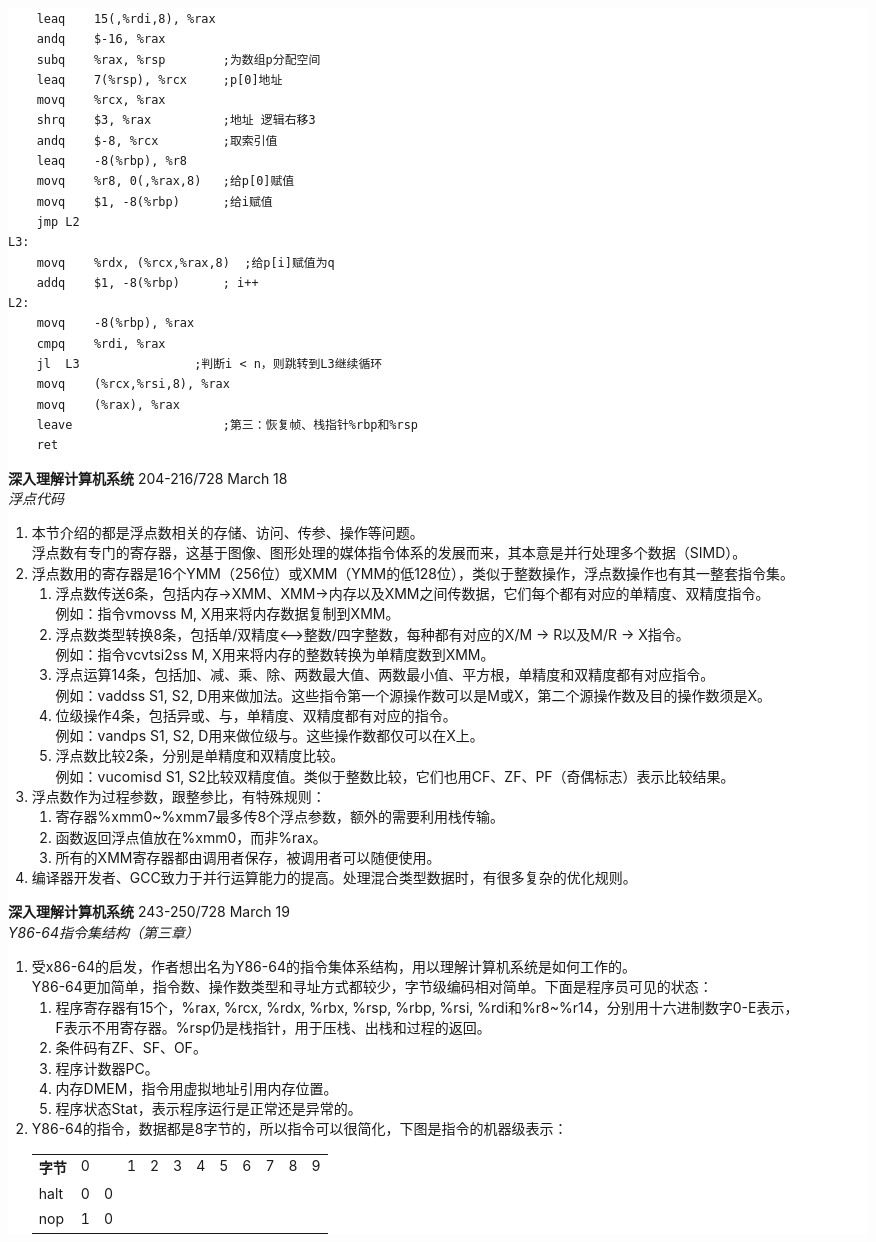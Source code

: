 ```
	leaq	15(,%rdi,8), %rax
	andq	$-16, %rax
	subq	%rax, %rsp        ;为数组p分配空间
	leaq	7(%rsp), %rcx     ;p[0]地址
	movq	%rcx, %rax
	shrq	$3, %rax          ;地址 逻辑右移3
	andq	$-8, %rcx         ;取索引值
	leaq	-8(%rbp), %r8
	movq	%r8, 0(,%rax,8)   ;给p[0]赋值
	movq	$1, -8(%rbp)      ;给i赋值
	jmp	L2
L3:
	movq	%rdx, (%rcx,%rax,8)  ;给p[i]赋值为q
	addq	$1, -8(%rbp)      ; i++
L2:
	movq	-8(%rbp), %rax
	cmpq	%rdi, %rax
	jl	L3                ;判断i < n，则跳转到L3继续循环
	movq	(%rcx,%rsi,8), %rax
	movq	(%rax), %rax
	leave                     ;第三：恢复帧、栈指针%rbp和%rsp
	ret
```
**深入理解计算机系统** 204-216/728 March 18</br>
*浮点代码*</br>
1. 本节介绍的都是浮点数相关的存储、访问、传参、操作等问题。</br>浮点数有专门的寄存器，这基于图像、图形处理的媒体指令体系的发展而来，其本意是并行处理多个数据（SIMD）。
2. 浮点数用的寄存器是16个YMM（256位）或XMM（YMM的低128位），类似于整数操作，浮点数操作也有其一整套指令集。
   1. 浮点数传送6条，包括内存->XMM、XMM->内存以及XMM之间传数据，它们每个都有对应的单精度、双精度指令。</br>例如：指令vmovss M, X用来将内存数据复制到XMM。
   2. 浮点数类型转换8条，包括单/双精度<-->整数/四字整数，每种都有对应的X/M -> R以及M/R -> X指令。</br>例如：指令vcvtsi2ss M, X用来将内存的整数转换为单精度数到XMM。
   3. 浮点运算14条，包括加、减、乘、除、两数最大值、两数最小值、平方根，单精度和双精度都有对应指令。</br>例如：vaddss S1, S2, D用来做加法。这些指令第一个源操作数可以是M或X，第二个源操作数及目的操作数须是X。
   4. 位级操作4条，包括异或、与，单精度、双精度都有对应的指令。</br>例如：vandps S1, S2, D用来做位级与。这些操作数都仅可以在X上。
   5. 浮点数比较2条，分别是单精度和双精度比较。</br>例如：vucomisd S1, S2比较双精度值。类似于整数比较，它们也用CF、ZF、PF（奇偶标志）表示比较结果。
3. 浮点数作为过程参数，跟整参比，有特殊规则：
   1. 寄存器%xmm0~%xmm7最多传8个浮点参数，额外的需要利用栈传输。
   2. 函数返回浮点值放在%xmm0，而非%rax。
   3. 所有的XMM寄存器都由调用者保存，被调用者可以随便使用。
4. 编译器开发者、GCC致力于并行运算能力的提高。处理混合类型数据时，有很多复杂的优化规则。

**深入理解计算机系统** 243-250/728 March 19</br>
*Y86-64指令集结构（第三章）*</br>
1. 受x86-64的启发，作者想出名为Y86-64的指令集体系结构，用以理解计算机系统是如何工作的。  
Y86-64更加简单，指令数、操作数类型和寻址方式都较少，字节级编码相对简单。下面是程序员可见的状态：
   1. 程序寄存器有15个，%rax, %rcx, %rdx, %rbx, %rsp, %rbp, %rsi, %rdi和%r8~%r14，分别用十六进制数字0-E表示，  
   F表示不用寄存器。%rsp仍是栈指针，用于压栈、出栈和过程的返回。
   2. 条件码有ZF、SF、OF。
   3. 程序计数器PC。
   4. 内存DMEM，指令用虚拟地址引用内存位置。
   5. 程序状态Stat，表示程序运行是正常还是异常的。
2. Y86-64的指令，数据都是8字节的，所以指令可以很简化，下图是指令的机器级表示：
      <table>
         <tr>
            <th>字节</th> <td colspan="2">0</td> <td colspan="2">1</td> <td>2</td>
            <td>3</td> <td>4</td> <td>5</td> <td>6</td> <td>7</td> <td>8</td> <td>9</td>
         </tr>
         <tr>
            <td>halt</td>
            <td>0</td> <td>0</td>
         </tr>
         <tr>
            <td>nop</td>
         <td>1</td> <td>0</td>